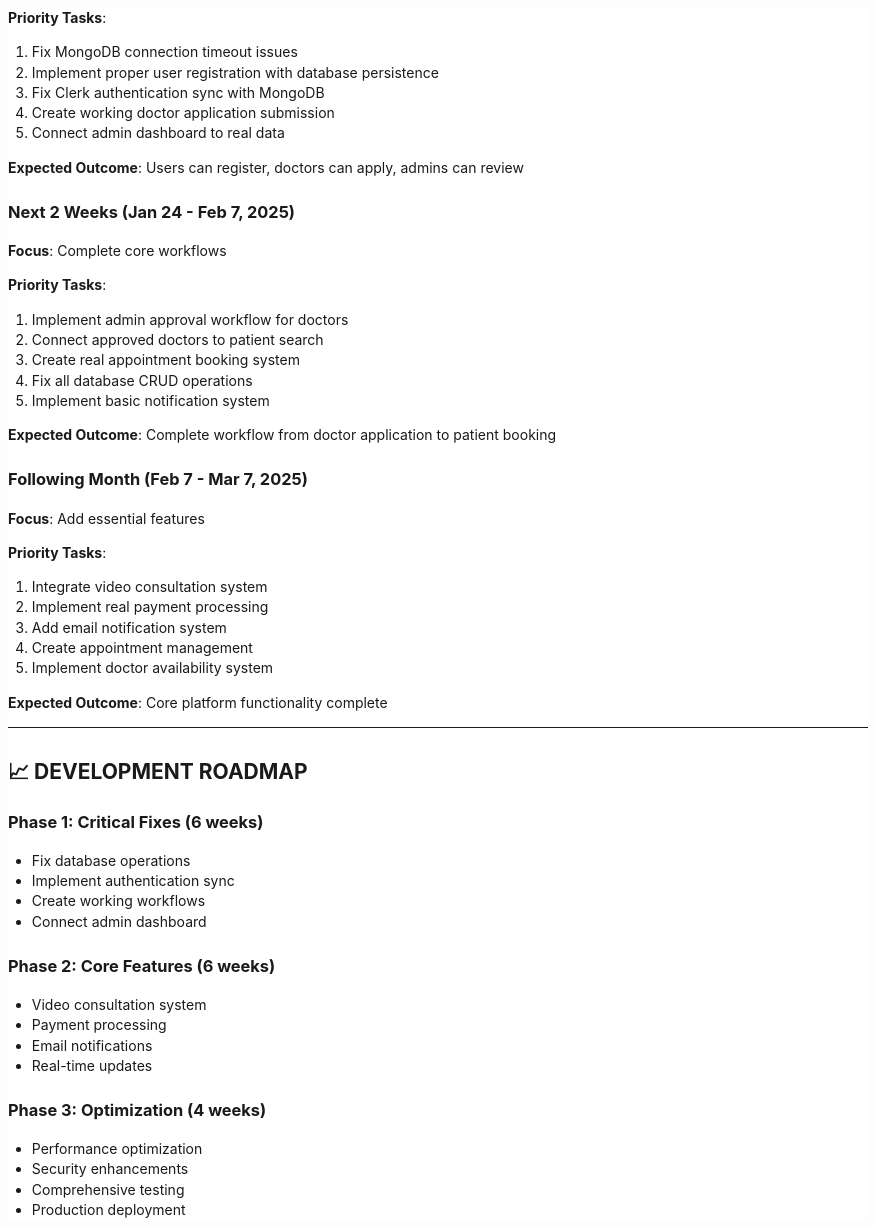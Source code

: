 **Priority Tasks**:
1. Fix MongoDB connection timeout issues
2. Implement proper user registration with database persistence
3. Fix Clerk authentication sync with MongoDB
4. Create working doctor application submission
5. Connect admin dashboard to real data

**Expected Outcome**: Users can register, doctors can apply, admins can review

### Next 2 Weeks (Jan 24 - Feb 7, 2025)
**Focus**: Complete core workflows

**Priority Tasks**:
1. Implement admin approval workflow for doctors
2. Connect approved doctors to patient search
3. Create real appointment booking system
4. Fix all database CRUD operations
5. Implement basic notification system

**Expected Outcome**: Complete workflow from doctor application to patient booking

### Following Month (Feb 7 - Mar 7, 2025)
**Focus**: Add essential features

**Priority Tasks**:
1. Integrate video consultation system
2. Implement real payment processing
3. Add email notification system
4. Create appointment management
5. Implement doctor availability system

**Expected Outcome**: Core platform functionality complete

---

## 📈 DEVELOPMENT ROADMAP

### Phase 1: Critical Fixes (6 weeks)
- Fix database operations
- Implement authentication sync
- Create working workflows
- Connect admin dashboard

### Phase 2: Core Features (6 weeks)  
- Video consultation system
- Payment processing
- Email notifications
- Real-time updates

### Phase 3: Optimization (4 weeks)
- Performance optimization
- Security enhancements
- Comprehensive testing
- Production deployment
